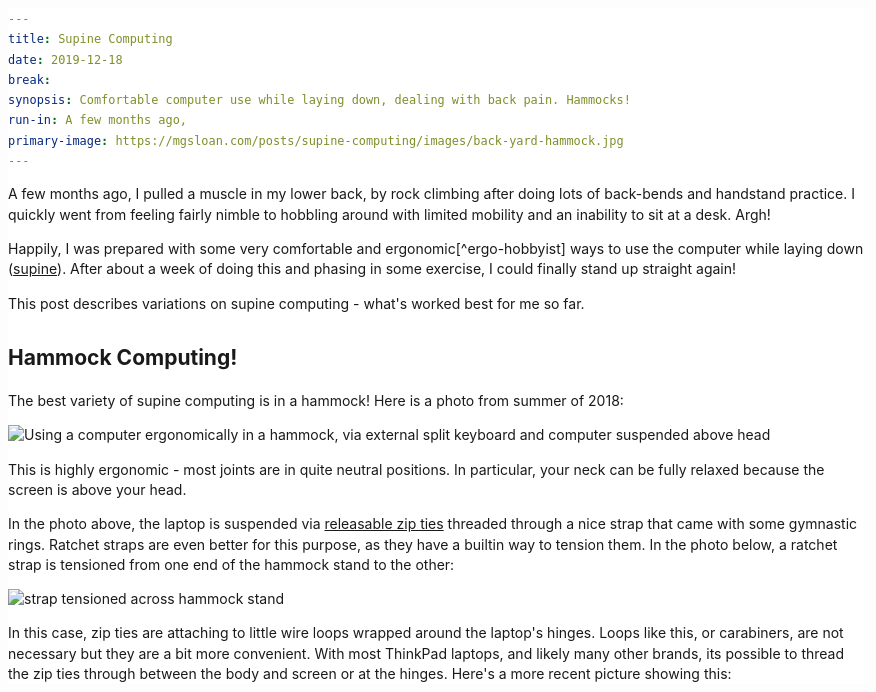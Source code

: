 ```yaml
---
title: Supine Computing
date: 2019-12-18
break:
synopsis: Comfortable computer use while laying down, dealing with back pain. Hammocks!
run-in: A few months ago,
primary-image: https://mgsloan.com/posts/supine-computing/images/back-yard-hammock.jpg
---
```


A few months ago, I pulled a muscle in my lower back, by rock climbing
after doing lots of back-bends and handstand practice. I quickly went
from feeling fairly nimble to hobbling around with limited mobility
and an inability to sit at a desk. Argh!

Happily, I was prepared with some very comfortable and
ergonomic[^ergo-hobbyist] ways to use the computer while laying down
([supine][]). After about a week of doing this and phasing in some
exercise, I could finally stand up straight again!

This post describes variations on supine computing - what's worked
best for me so far.

[supine]: https://en.wikipedia.org/wiki/Supine_position

## Hammock Computing!

The best variety of supine computing is in a hammock! Here is a photo
from summer of 2018:

![Using a computer ergonomically in a hammock, via external split
keyboard and computer suspended above head
](./images/back-yard-hammock.jpg)

This is highly ergonomic - most joints are in quite neutral positions.
In particular, your neck can be fully relaxed because the screen is
above your head.

In the photo above, the laptop is suspended via [releasable zip
ties][] threaded through a nice strap that came with some gymnastic
rings.  Ratchet straps are even better for this purpose, as they have
a builtin way to tension them. In the photo below, a ratchet strap is
tensioned from one end of the hammock stand to the other:

![strap tensioned across hammock stand
](./images/back-yard-hammock-strap.jpg)

[releasable zip ties]: https://smile.amazon.com/Releasable-cable-inch-50LBS-100pcs/dp/B00ANAWGM2

In this case, zip ties are attaching to little wire loops wrapped
around the laptop's hinges. Loops like this, or carabiners, are not
necessary but they are a bit more convenient. With most ThinkPad
laptops, and likely many other brands, its possible to thread the zip
ties through between the body and screen or at the hinges. Here's a
more recent picture showing this:


["flying saucer" hammock]: https://smile.amazon.com/Flowerhouse-FlyingSaucer-Hanging-Lounge-FHFSSVR-SET/dp/B07DB5LGNQ
[Kinesis Advantage 2]: https://smile.amazon.com/Kinesis-Advantage2-Ergonomic-Keyboard-KB600/dp/B07K1SMRGS
[keyboard.io]: https://keyboard.io
[ErgoDox]: https://ergodox-ez.com
[heavy duty suction cups]: https://smile.amazon.com/gp/product/B007VL3CB0
  [Suction cups]: https://smile.amazon.com/gp/product/B007VL3CB0/ref=ppx_yo_dt_b_asin_title_o00_s00
  [3M Command Hooks]: https://smile.amazon.com/s?k=3m+command+hooks&ref=nb_sb_noss_1
[Laptop Laidback]: https://smile.amazon.com/Laptop-Laidback-Designed-Reclined-Table/dp/B007KTM6H4
[variety of laptop stands]: https://smile.amazon.com/s?k=bed+laptop+stand&ref=nb_sb_noss
[MagicHold Laptop stand]: https://smile.amazon.com/MagicHold-Rotating-Adjusting-Compatible-13-15-6/dp/B07NXZNC88/ref=sr_1_7
[reclined computing]: /posts/deck-desk
  [Timothy Hobbs]: https://timothy.hobbs.cz/
  [DataHand split keyboard]: https://en.wikipedia.org/wiki/DataHand
  [a post from 2008]: http://xirdalium.net/2008/02/10/laid-back/
  [adventures in outdoor wearable computing]: https://timothy.hobbs.cz/wearable-computing/adventures.html
[AltWork]: https://altwork.com/
[ErgoQuest]: http://www.ergoquest.com/
[clip on belay glasses]: https://smile.amazon.com/gp/product/B01N1EYI37
[chromatic aberration]: https://en.wikipedia.org/wiki/Chromatic_aberration
[airplane computing]: /posts/comfortable-airplane-computing/
[atom feed]: /feed.xml